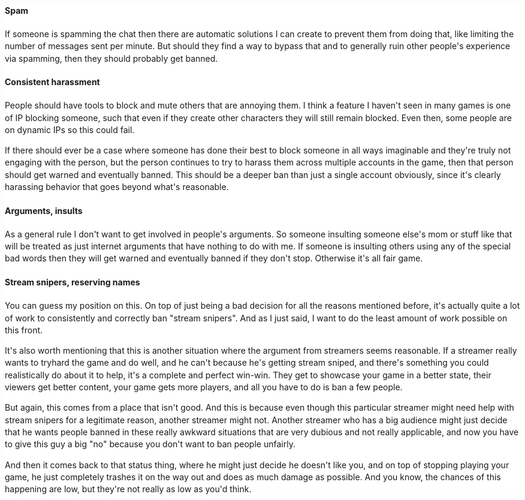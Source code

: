 #### Spam

If someone is spamming the chat then there are automatic solutions I can create to prevent them from doing that, like limiting the number of messages sent per minute. But should they find a way to bypass that and to generally
ruin other people's experience via spamming, then they should probably get banned. 

#### Consistent harassment

People should have tools to block and mute others that are annoying them. I think a feature I haven't seen in many games is one of IP blocking someone, such that even if they create other characters they will still remain blocked.
Even then, some people are on dynamic IPs so this could fail.

If there should ever be a case where someone has done their best to block someone in all ways imaginable and they're truly not engaging with the person, but the person continues to try to harass them across multiple accounts
in the game, then that person should get warned and eventually banned. This should be a deeper ban than just a single account obviously, since it's clearly harassing behavior that goes beyond what's reasonable.

#### Arguments, insults

As a general rule I don't want to get involved in people's arguments. So someone insulting someone else's mom or stuff like that will be treated as just internet arguments that have nothing to do with me.
If someone is insulting others using any of the special bad words then they will get warned and eventually banned if they don't stop. Otherwise it's all fair game.

#### Stream snipers, reserving names

You can guess my position on this. On top of just being a bad decision for all the reasons mentioned before, it's actually quite a lot of work to consistently and correctly ban "stream snipers". And as I just said,
I want to do the least amount of work possible on this front.

It's also worth mentioning that this is another situation where the argument from streamers seems reasonable. If a streamer really wants to tryhard the game and do well, and he can't because he's getting stream sniped,
and there's something you could realistically do about it to help, it's a complete and perfect win-win. They get to showcase your game in a better state, their viewers get better content, your game gets more players,
and all you have to do is ban a few people.

But again, this comes from a place that isn't good. And this is because even though this particular streamer might need help with stream snipers for a legitimate reason, another streamer might not. Another streamer
who has a big audience might just decide that he wants people banned in these really awkward situations that are very dubious and not really applicable, and now you have to give this guy a big "no" because you don't want
to ban people unfairly.

And then it comes back to that status thing, where he might just decide he doesn't like you, and on top of stopping playing your game, he just completely trashes it on the way out and does as much damage as possible.
And you know, the chances of this happening are low, but they're not really as low as you'd think.
